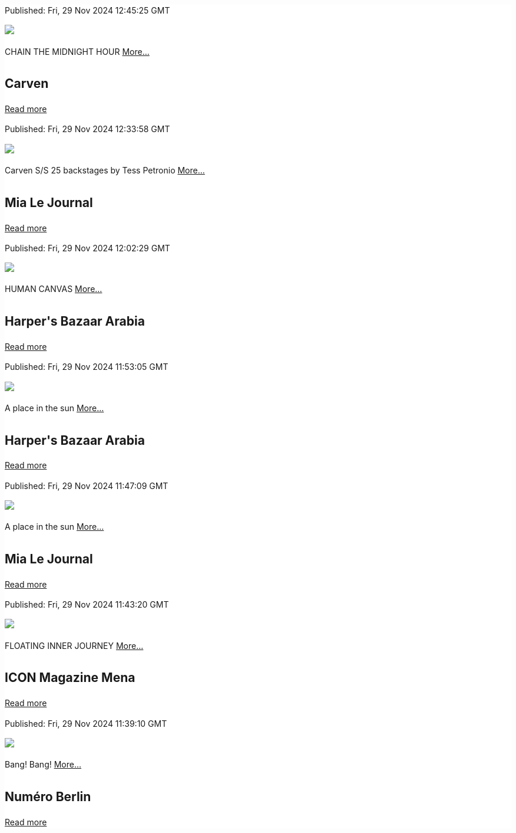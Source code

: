Published: Fri, 29 Nov 2024 12:45:25 GMT

<p><img src="https://i.mdel.net/i/db/2024/11/2395670/2395670-800w.jpg" /></p>CHAIN THE MIDNIGHT HOUR <a href="https://models.com/work/mia-le-journal-chain-the-midnight-hour-1" title="CHAIN THE MIDNIGHT HOUR">More...</a>

## Carven
[Read more](https://models.com/work/carven-carven-ss-25-backstages-by-tess-petronio)

Published: Fri, 29 Nov 2024 12:33:58 GMT

<p><img src="https://i.mdel.net/i/db/2024/11/2395664/2395664-800w.jpg" /></p>Carven S/S 25 backstages by Tess Petronio <a href="https://models.com/work/carven-carven-ss-25-backstages-by-tess-petronio" title="Carven S/S 25 backstages by Tess Petronio">More...</a>

## Mia Le Journal
[Read more](https://models.com/work/mia-le-journal-human-canvas)

Published: Fri, 29 Nov 2024 12:02:29 GMT

<p><img src="https://i.mdel.net/i/db/2024/11/2395655/2395655-800w.jpg" /></p>HUMAN CANVAS <a href="https://models.com/work/mia-le-journal-human-canvas" title="HUMAN CANVAS">More...</a>

## Harper's Bazaar Arabia
[Read more](https://models.com/work/harpers-bazaar-arabia-a-place-in-the-sun-1)

Published: Fri, 29 Nov 2024 11:53:05 GMT

<p><img src="https://i.mdel.net/i/db/2024/11/2395638/2395638-800w.jpg" /></p>A place in the sun <a href="https://models.com/work/harpers-bazaar-arabia-a-place-in-the-sun-1" title="A place in the sun">More...</a>

## Harper's Bazaar Arabia
[Read more](https://models.com/work/harpers-bazaar-arabia-a-place-in-the-sun)

Published: Fri, 29 Nov 2024 11:47:09 GMT

<p><img src="https://i.mdel.net/i/db/2024/11/2395632/2395632-800w.jpg" /></p>A place in the sun <a href="https://models.com/work/harpers-bazaar-arabia-a-place-in-the-sun" title="A place in the sun">More...</a>

## Mia Le Journal
[Read more](https://models.com/work/mia-le-journal-floating-inner-journey)

Published: Fri, 29 Nov 2024 11:43:20 GMT

<p><img src="https://i.mdel.net/i/db/2024/11/2395633/2395633-800w.jpg" /></p>FLOATING INNER JOURNEY <a href="https://models.com/work/mia-le-journal-floating-inner-journey" title="FLOATING INNER JOURNEY">More...</a>

## ICON Magazine Mena
[Read more](https://models.com/work/icon-magazine-mena-bang-bang)

Published: Fri, 29 Nov 2024 11:39:10 GMT

<p><img src="https://i.mdel.net/i/db/2024/11/2395591/2395591-800w.jpg" /></p>Bang! Bang! <a href="https://models.com/work/icon-magazine-mena-bang-bang" title="Bang! Bang!">More...</a>

## Numéro Berlin
[Read more](https://models.com/work/numro-berlin-lisa-marie-koroll)
